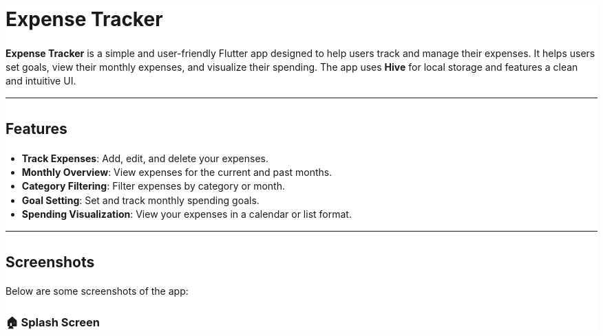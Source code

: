 # Expense Tracker

**Expense Tracker** is a simple and user-friendly Flutter app designed to help users track and manage their expenses. It helps users set goals, view their monthly expenses, and visualize their spending. The app uses **Hive** for local storage and features a clean and intuitive UI.

---

## Features

- **Track Expenses**: Add, edit, and delete your expenses.
- **Monthly Overview**: View expenses for the current and past months.
- **Category Filtering**: Filter expenses by category or month.
- **Goal Setting**: Set and track monthly spending goals.
- **Spending Visualization**: View your expenses in a calendar or list format.

---

## Screenshots

Below are some screenshots of the app:


### 🏠 Splash Screen